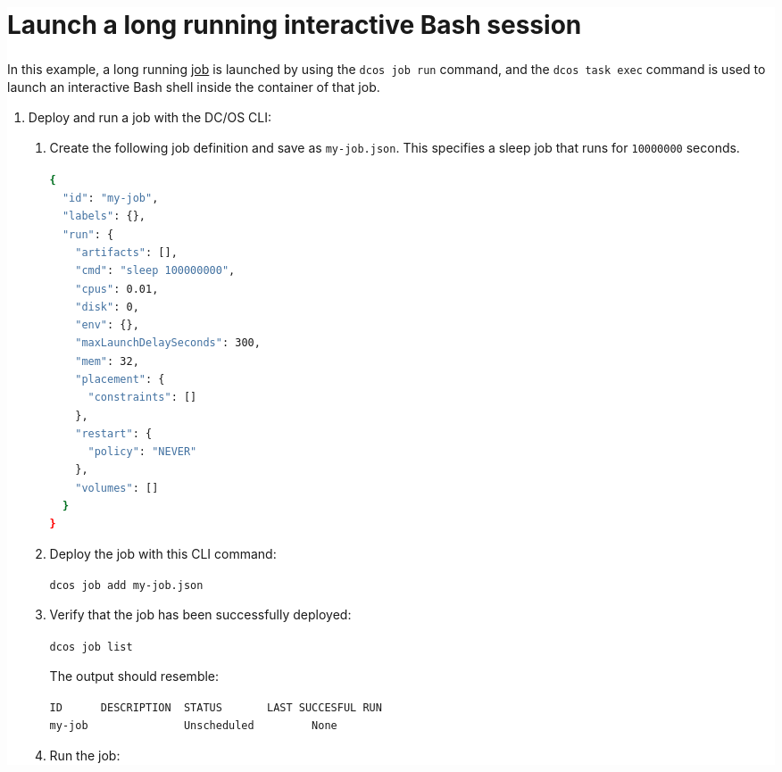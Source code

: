 # Launch a long running interactive Bash session

In this example, a long running [job](/mesosphere/dcos/2.0/deploying-jobs/) is launched by using the `dcos job run` command, and the `dcos task exec` command is used to launch an interactive Bash shell inside the container of that job.

1.  Deploy and run a job with the DC/OS CLI:

    1.  Create the following job definition and save as `my-job.json`. This specifies a sleep job that runs for `10000000` seconds.

        ```bash
        {
          "id": "my-job",
          "labels": {},
          "run": {
            "artifacts": [],
            "cmd": "sleep 100000000",
            "cpus": 0.01,
            "disk": 0,
            "env": {},
            "maxLaunchDelaySeconds": 300,
            "mem": 32,
            "placement": {
              "constraints": []
            },
            "restart": {
              "policy": "NEVER"
            },
            "volumes": []
          }
        }
        ```

    1.  Deploy the job with this CLI command:

        ```bash
        dcos job add my-job.json
        ```

    1.  Verify that the job has been successfully deployed:

        ```bash
        dcos job list
        ```

        The output should resemble:

        ```bash
        ID      DESCRIPTION  STATUS       LAST SUCCESFUL RUN        
        my-job               Unscheduled         None
        ```

    1.  Run the job:
